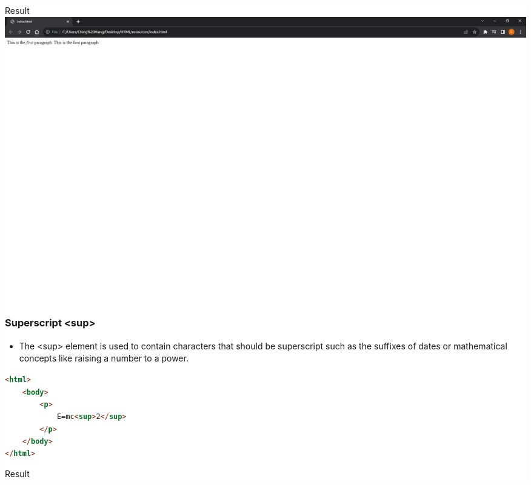 Result
![Result](../resources/image_2_4.PNG)

### Superscript \<sup>
- The \<sup> element is used to contain characters that should be superscript such as the suffixes of dates or mathematical concepts like raising a number to a power.

```html
<html>
    <body>
        <p>
            E=mc<sup>2</sup>
        </p>
    </body>
</html>
```

Result